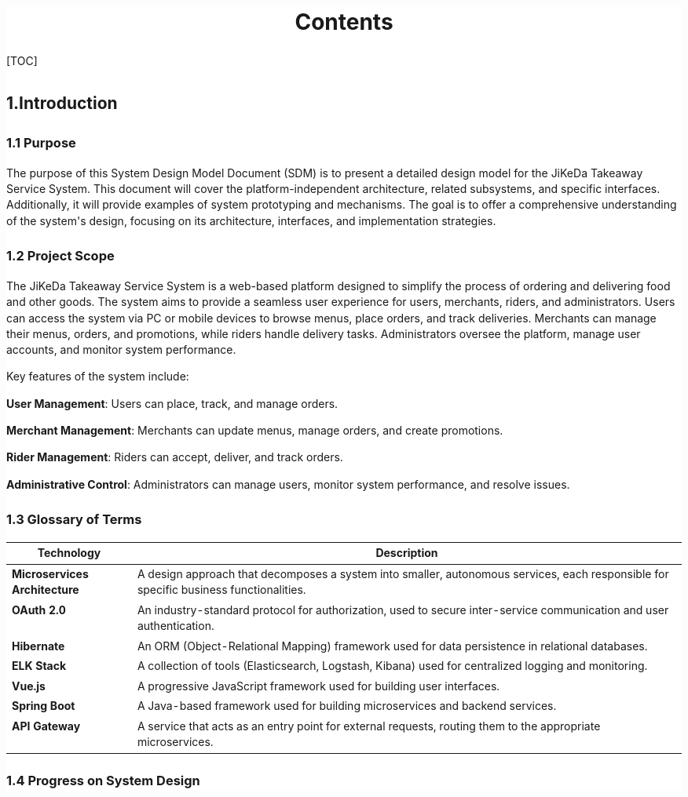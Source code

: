

# <center>Contents</center>

[TOC]

## 1.Introduction

### 1.1 Purpose

The purpose of this System Design Model Document (SDM) is to present a detailed design model for the JiKeDa Takeaway Service System. This document will cover the platform-independent architecture, related subsystems, and specific interfaces. Additionally, it will provide examples of system prototyping and mechanisms. The goal is to offer a comprehensive understanding of the system's design, focusing on its architecture, interfaces, and implementation strategies.

### 1.2 Project Scope

The JiKeDa Takeaway Service System is a web-based platform designed to simplify the process of ordering and delivering food and other goods. The system aims to provide a seamless user experience for users, merchants, riders, and administrators. Users can access the system via PC or mobile devices to browse menus, place orders, and track deliveries. Merchants can manage their menus, orders, and promotions, while riders handle delivery tasks. Administrators oversee the platform, manage user accounts, and monitor system performance.

Key features of the system include:

**User Management**: Users can place, track, and manage orders.

**Merchant Management**: Merchants can update menus, manage orders, and create promotions.

**Rider Management**: Riders can accept, deliver, and track orders.

**Administrative Control**: Administrators can manage users, monitor system performance, and resolve issues.

### 1.3 Glossary of Terms

| **Technology**                 | **Description**                                              |
| ------------------------------ | ------------------------------------------------------------ |
| **Microservices Architecture** | A design approach that decomposes a system into smaller, autonomous services, each responsible for specific business functionalities. |
| **OAuth 2.0**                  | An industry-standard protocol for authorization, used to secure inter-service communication and user authentication. |
| **Hibernate**                  | An ORM (Object-Relational Mapping) framework used for data persistence in relational databases. |
| **ELK Stack**                  | A collection of tools (Elasticsearch, Logstash, Kibana) used for centralized logging and monitoring. |
| **Vue.js**                     | A progressive JavaScript framework used for building user interfaces. |
| **Spring Boot**                | A Java-based framework used for building microservices and backend services. |
| **API Gateway**                | A service that acts as an entry point for external requests, routing them to the appropriate microservices. |

### 1.4 Progress on System Design
